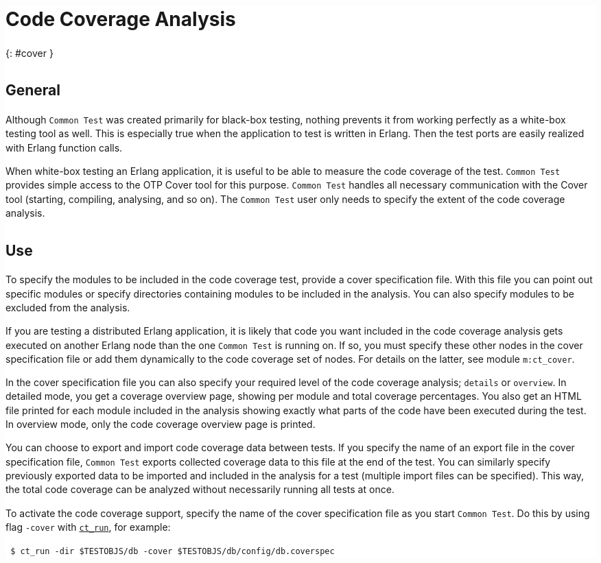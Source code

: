 
# Code Coverage Analysis

[](){: #cover }

## General

Although `Common Test` was created primarily for black-box testing, nothing
prevents it from working perfectly as a white-box testing tool as well. This is
especially true when the application to test is written in Erlang. Then the test
ports are easily realized with Erlang function calls.

When white-box testing an Erlang application, it is useful to be able to measure
the code coverage of the test. `Common Test` provides simple access to the OTP
Cover tool for this purpose. `Common Test` handles all necessary communication
with the Cover tool (starting, compiling, analysing, and so on). The
`Common Test` user only needs to specify the extent of the code coverage
analysis.

## Use

To specify the modules to be included in the code coverage test, provide a cover
specification file. With this file you can point out specific modules or specify
directories containing modules to be included in the analysis. You can also
specify modules to be excluded from the analysis.

If you are testing a distributed Erlang application, it is likely that code you
want included in the code coverage analysis gets executed on another Erlang node
than the one `Common Test` is running on. If so, you must specify these other
nodes in the cover specification file or add them dynamically to the code
coverage set of nodes. For details on the latter, see module `m:ct_cover`.

In the cover specification file you can also specify your required level of the
code coverage analysis; `details` or `overview`. In detailed mode, you get a
coverage overview page, showing per module and total coverage percentages. You
also get an HTML file printed for each module included in the analysis showing
exactly what parts of the code have been executed during the test. In overview
mode, only the code coverage overview page is printed.

You can choose to export and import code coverage data between tests. If you
specify the name of an export file in the cover specification file,
`Common Test` exports collected coverage data to this file at the end of the
test. You can similarly specify previously exported data to be imported and
included in the analysis for a test (multiple import files can be specified).
This way, the total code coverage can be analyzed without necessarily running
all tests at once.

To activate the code coverage support, specify the name of the cover
specification file as you start `Common Test`. Do this by using flag `-cover`
with [`ct_run`](ct_run_cmd.md), for example:

```text
 $ ct_run -dir $TESTOBJS/db -cover $TESTOBJS/db/config/db.coverspec
```
